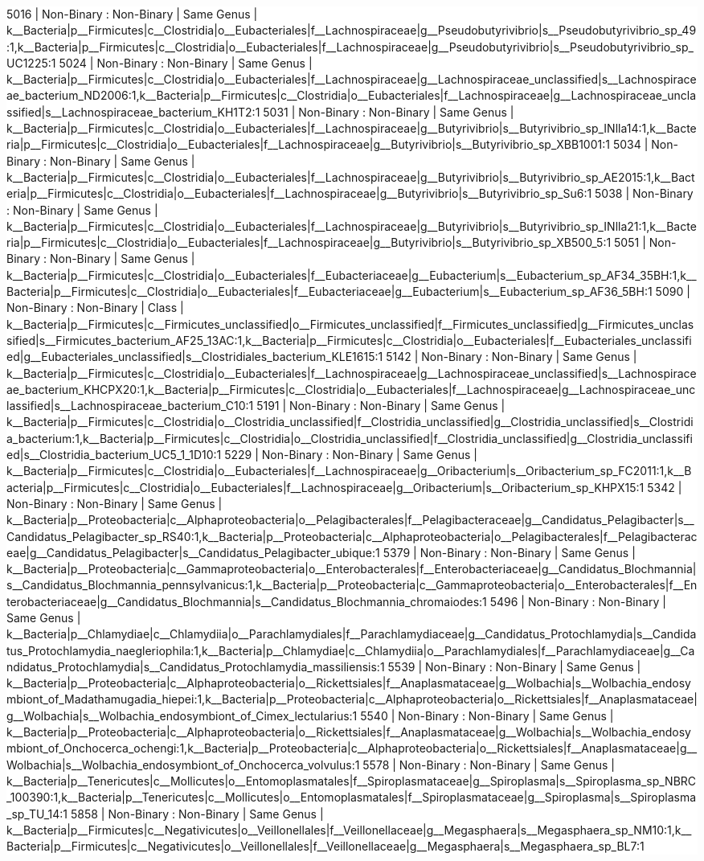 5016	| Non-Binary : Non-Binary	| Same Genus	| k__Bacteria\|p__Firmicutes\|c__Clostridia\|o__Eubacteriales\|f__Lachnospiraceae\|g__Pseudobutyrivibrio\|s__Pseudobutyrivibrio_sp_49:1,k__Bacteria\|p__Firmicutes\|c__Clostridia\|o__Eubacteriales\|f__Lachnospiraceae\|g__Pseudobutyrivibrio\|s__Pseudobutyrivibrio_sp_UC1225:1
5024	| Non-Binary : Non-Binary	| Same Genus	| k__Bacteria\|p__Firmicutes\|c__Clostridia\|o__Eubacteriales\|f__Lachnospiraceae\|g__Lachnospiraceae_unclassified\|s__Lachnospiraceae_bacterium_ND2006:1,k__Bacteria\|p__Firmicutes\|c__Clostridia\|o__Eubacteriales\|f__Lachnospiraceae\|g__Lachnospiraceae_unclassified\|s__Lachnospiraceae_bacterium_KH1T2:1
5031	| Non-Binary : Non-Binary	| Same Genus	| k__Bacteria\|p__Firmicutes\|c__Clostridia\|o__Eubacteriales\|f__Lachnospiraceae\|g__Butyrivibrio\|s__Butyrivibrio_sp_INlla14:1,k__Bacteria\|p__Firmicutes\|c__Clostridia\|o__Eubacteriales\|f__Lachnospiraceae\|g__Butyrivibrio\|s__Butyrivibrio_sp_XBB1001:1
5034	| Non-Binary : Non-Binary	| Same Genus	| k__Bacteria\|p__Firmicutes\|c__Clostridia\|o__Eubacteriales\|f__Lachnospiraceae\|g__Butyrivibrio\|s__Butyrivibrio_sp_AE2015:1,k__Bacteria\|p__Firmicutes\|c__Clostridia\|o__Eubacteriales\|f__Lachnospiraceae\|g__Butyrivibrio\|s__Butyrivibrio_sp_Su6:1
5038	| Non-Binary : Non-Binary	| Same Genus	| k__Bacteria\|p__Firmicutes\|c__Clostridia\|o__Eubacteriales\|f__Lachnospiraceae\|g__Butyrivibrio\|s__Butyrivibrio_sp_INlla21:1,k__Bacteria\|p__Firmicutes\|c__Clostridia\|o__Eubacteriales\|f__Lachnospiraceae\|g__Butyrivibrio\|s__Butyrivibrio_sp_XB500_5:1
5051	| Non-Binary : Non-Binary	| Same Genus	| k__Bacteria\|p__Firmicutes\|c__Clostridia\|o__Eubacteriales\|f__Eubacteriaceae\|g__Eubacterium\|s__Eubacterium_sp_AF34_35BH:1,k__Bacteria\|p__Firmicutes\|c__Clostridia\|o__Eubacteriales\|f__Eubacteriaceae\|g__Eubacterium\|s__Eubacterium_sp_AF36_5BH:1
5090	| Non-Binary : Non-Binary	| Class	| k__Bacteria\|p__Firmicutes\|c__Firmicutes_unclassified\|o__Firmicutes_unclassified\|f__Firmicutes_unclassified\|g__Firmicutes_unclassified\|s__Firmicutes_bacterium_AF25_13AC:1,k__Bacteria\|p__Firmicutes\|c__Clostridia\|o__Eubacteriales\|f__Eubacteriales_unclassified\|g__Eubacteriales_unclassified\|s__Clostridiales_bacterium_KLE1615:1
5142	| Non-Binary : Non-Binary	| Same Genus	| k__Bacteria\|p__Firmicutes\|c__Clostridia\|o__Eubacteriales\|f__Lachnospiraceae\|g__Lachnospiraceae_unclassified\|s__Lachnospiraceae_bacterium_KHCPX20:1,k__Bacteria\|p__Firmicutes\|c__Clostridia\|o__Eubacteriales\|f__Lachnospiraceae\|g__Lachnospiraceae_unclassified\|s__Lachnospiraceae_bacterium_C10:1
5191	| Non-Binary : Non-Binary	| Same Genus	| k__Bacteria\|p__Firmicutes\|c__Clostridia\|o__Clostridia_unclassified\|f__Clostridia_unclassified\|g__Clostridia_unclassified\|s__Clostridia_bacterium:1,k__Bacteria\|p__Firmicutes\|c__Clostridia\|o__Clostridia_unclassified\|f__Clostridia_unclassified\|g__Clostridia_unclassified\|s__Clostridia_bacterium_UC5_1_1D10:1
5229	| Non-Binary : Non-Binary	| Same Genus	| k__Bacteria\|p__Firmicutes\|c__Clostridia\|o__Eubacteriales\|f__Lachnospiraceae\|g__Oribacterium\|s__Oribacterium_sp_FC2011:1,k__Bacteria\|p__Firmicutes\|c__Clostridia\|o__Eubacteriales\|f__Lachnospiraceae\|g__Oribacterium\|s__Oribacterium_sp_KHPX15:1
5342	| Non-Binary : Non-Binary	| Same Genus	| k__Bacteria\|p__Proteobacteria\|c__Alphaproteobacteria\|o__Pelagibacterales\|f__Pelagibacteraceae\|g__Candidatus_Pelagibacter\|s__Candidatus_Pelagibacter_sp_RS40:1,k__Bacteria\|p__Proteobacteria\|c__Alphaproteobacteria\|o__Pelagibacterales\|f__Pelagibacteraceae\|g__Candidatus_Pelagibacter\|s__Candidatus_Pelagibacter_ubique:1
5379	| Non-Binary : Non-Binary	| Same Genus	| k__Bacteria\|p__Proteobacteria\|c__Gammaproteobacteria\|o__Enterobacterales\|f__Enterobacteriaceae\|g__Candidatus_Blochmannia\|s__Candidatus_Blochmannia_pennsylvanicus:1,k__Bacteria\|p__Proteobacteria\|c__Gammaproteobacteria\|o__Enterobacterales\|f__Enterobacteriaceae\|g__Candidatus_Blochmannia\|s__Candidatus_Blochmannia_chromaiodes:1
5496	| Non-Binary : Non-Binary	| Same Genus	| k__Bacteria\|p__Chlamydiae\|c__Chlamydiia\|o__Parachlamydiales\|f__Parachlamydiaceae\|g__Candidatus_Protochlamydia\|s__Candidatus_Protochlamydia_naegleriophila:1,k__Bacteria\|p__Chlamydiae\|c__Chlamydiia\|o__Parachlamydiales\|f__Parachlamydiaceae\|g__Candidatus_Protochlamydia\|s__Candidatus_Protochlamydia_massiliensis:1
5539	| Non-Binary : Non-Binary	| Same Genus	| k__Bacteria\|p__Proteobacteria\|c__Alphaproteobacteria\|o__Rickettsiales\|f__Anaplasmataceae\|g__Wolbachia\|s__Wolbachia_endosymbiont_of_Madathamugadia_hiepei:1,k__Bacteria\|p__Proteobacteria\|c__Alphaproteobacteria\|o__Rickettsiales\|f__Anaplasmataceae\|g__Wolbachia\|s__Wolbachia_endosymbiont_of_Cimex_lectularius:1
5540	| Non-Binary : Non-Binary	| Same Genus	| k__Bacteria\|p__Proteobacteria\|c__Alphaproteobacteria\|o__Rickettsiales\|f__Anaplasmataceae\|g__Wolbachia\|s__Wolbachia_endosymbiont_of_Onchocerca_ochengi:1,k__Bacteria\|p__Proteobacteria\|c__Alphaproteobacteria\|o__Rickettsiales\|f__Anaplasmataceae\|g__Wolbachia\|s__Wolbachia_endosymbiont_of_Onchocerca_volvulus:1
5578	| Non-Binary : Non-Binary	| Same Genus	| k__Bacteria\|p__Tenericutes\|c__Mollicutes\|o__Entomoplasmatales\|f__Spiroplasmataceae\|g__Spiroplasma\|s__Spiroplasma_sp_NBRC_100390:1,k__Bacteria\|p__Tenericutes\|c__Mollicutes\|o__Entomoplasmatales\|f__Spiroplasmataceae\|g__Spiroplasma\|s__Spiroplasma_sp_TU_14:1
5858	| Non-Binary : Non-Binary	| Same Genus	| k__Bacteria\|p__Firmicutes\|c__Negativicutes\|o__Veillonellales\|f__Veillonellaceae\|g__Megasphaera\|s__Megasphaera_sp_NM10:1,k__Bacteria\|p__Firmicutes\|c__Negativicutes\|o__Veillonellales\|f__Veillonellaceae\|g__Megasphaera\|s__Megasphaera_sp_BL7:1